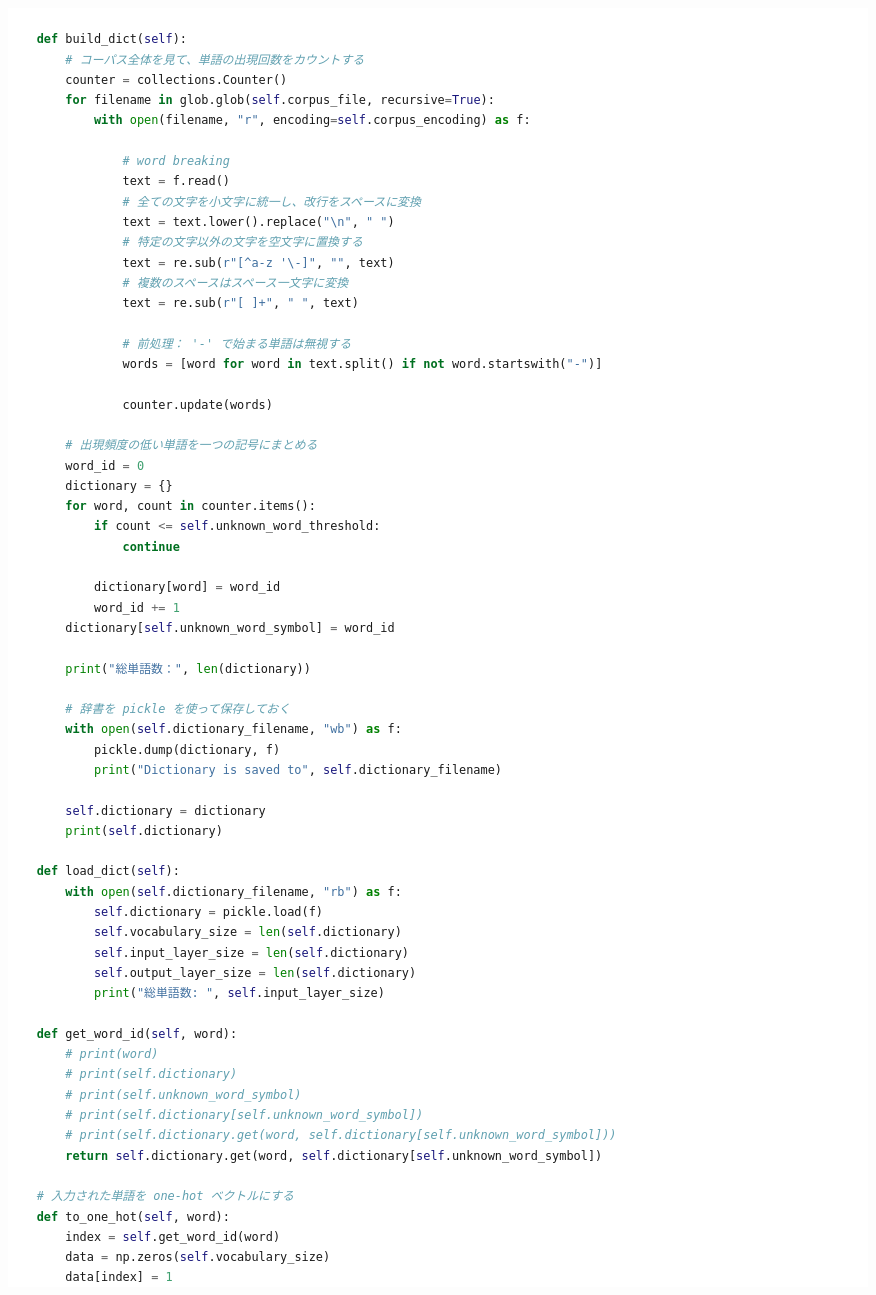 ```python

    def build_dict(self):
        # コーパス全体を見て、単語の出現回数をカウントする
        counter = collections.Counter()
        for filename in glob.glob(self.corpus_file, recursive=True):
            with open(filename, "r", encoding=self.corpus_encoding) as f:

                # word breaking
                text = f.read()
                # 全ての文字を小文字に統一し、改行をスペースに変換
                text = text.lower().replace("\n", " ")
                # 特定の文字以外の文字を空文字に置換する
                text = re.sub(r"[^a-z '\-]", "", text)
                # 複数のスペースはスペース一文字に変換
                text = re.sub(r"[ ]+", " ", text)

                # 前処理： '-' で始まる単語は無視する
                words = [word for word in text.split() if not word.startswith("-")]

                counter.update(words)

        # 出現頻度の低い単語を一つの記号にまとめる
        word_id = 0
        dictionary = {}
        for word, count in counter.items():
            if count <= self.unknown_word_threshold:
                continue

            dictionary[word] = word_id
            word_id += 1
        dictionary[self.unknown_word_symbol] = word_id

        print("総単語数：", len(dictionary))

        # 辞書を pickle を使って保存しておく
        with open(self.dictionary_filename, "wb") as f:
            pickle.dump(dictionary, f)
            print("Dictionary is saved to", self.dictionary_filename)

        self.dictionary = dictionary
        print(self.dictionary)

    def load_dict(self):
        with open(self.dictionary_filename, "rb") as f:
            self.dictionary = pickle.load(f)
            self.vocabulary_size = len(self.dictionary)
            self.input_layer_size = len(self.dictionary)
            self.output_layer_size = len(self.dictionary)
            print("総単語数: ", self.input_layer_size)

    def get_word_id(self, word):
        # print(word)
        # print(self.dictionary)
        # print(self.unknown_word_symbol)
        # print(self.dictionary[self.unknown_word_symbol])
        # print(self.dictionary.get(word, self.dictionary[self.unknown_word_symbol]))
        return self.dictionary.get(word, self.dictionary[self.unknown_word_symbol])

    # 入力された単語を one-hot ベクトルにする
    def to_one_hot(self, word):
        index = self.get_word_id(word)
        data = np.zeros(self.vocabulary_size)
        data[index] = 1
```